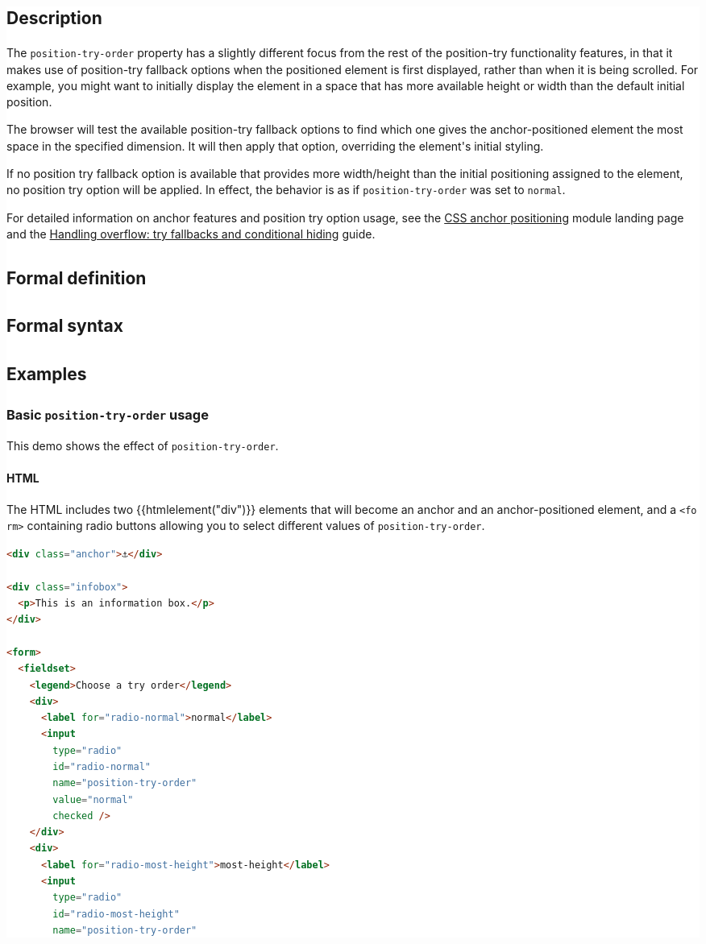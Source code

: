 ## Description

The `position-try-order` property has a slightly different focus from the rest of the position-try functionality features, in that it makes use of position-try fallback options when the positioned element is first displayed, rather than when it is being scrolled. For example, you might want to initially display the element in a space that has more available height or width than the default initial position.

The browser will test the available position-try fallback options to find which one gives the anchor-positioned element the most space in the specified dimension. It will then apply that option, overriding the element's initial styling.

If no position try fallback option is available that provides more width/height than the initial positioning assigned to the element, no position try option will be applied. In effect, the behavior is as if `position-try-order` was set to `normal`.

For detailed information on anchor features and position try option usage, see the [CSS anchor positioning](/Web/CSS/CSS_anchor_positioning) module landing page and the [Handling overflow: try fallbacks and conditional hiding](/Web/CSS/CSS_anchor_positioning/Try_options_hiding) guide.

## Formal definition



## Formal syntax



## Examples

### Basic `position-try-order` usage

This demo shows the effect of `position-try-order`.

#### HTML

The HTML includes two {{htmlelement("div")}} elements that will become an anchor and an anchor-positioned element, and a `<form>` containing radio buttons allowing you to select different values of `position-try-order`.

```html
<div class="anchor">⚓︎</div>

<div class="infobox">
  <p>This is an information box.</p>
</div>

<form>
  <fieldset>
    <legend>Choose a try order</legend>
    <div>
      <label for="radio-normal">normal</label>
      <input
        type="radio"
        id="radio-normal"
        name="position-try-order"
        value="normal"
        checked />
    </div>
    <div>
      <label for="radio-most-height">most-height</label>
      <input
        type="radio"
        id="radio-most-height"
        name="position-try-order"
```